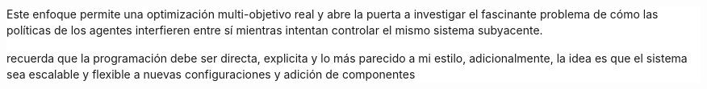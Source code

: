 Este enfoque permite una optimización multi-objetivo real y abre la puerta a investigar el fascinante problema de cómo las políticas de los agentes interfieren entre sí mientras intentan controlar el mismo sistema subyacente.




recuerda que la programación debe ser directa, explicita y lo más parecido a mi estilo, adicionalmente, la idea es que el sistema sea escalable y flexible a nuevas configuraciones y adición de componentes